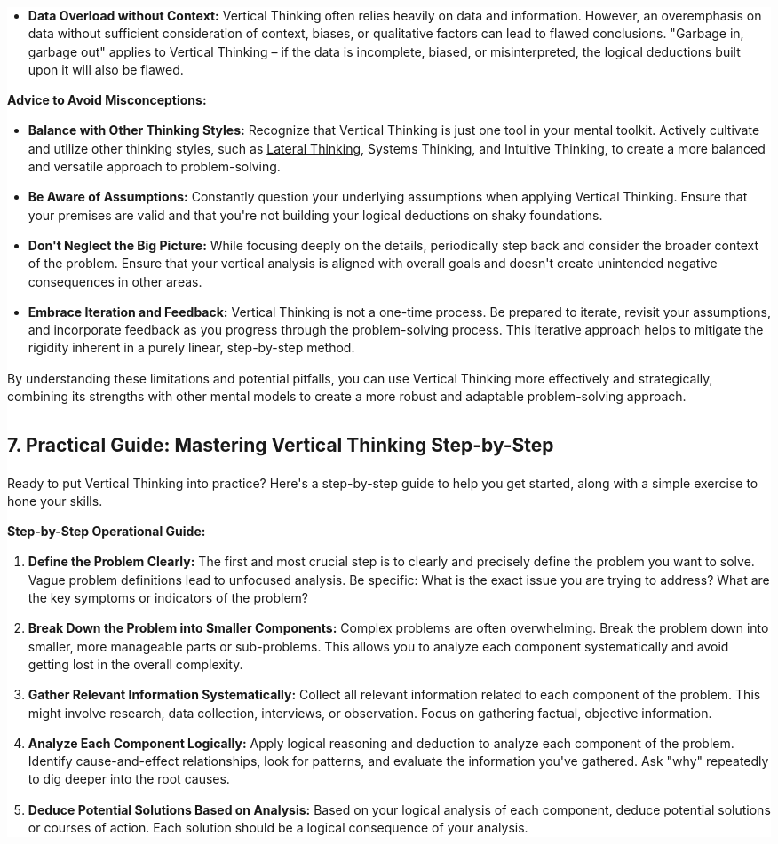 *   **Data Overload without Context:**  Vertical Thinking often relies heavily on data and information. However, an overemphasis on data without sufficient consideration of context, biases, or qualitative factors can lead to flawed conclusions.  "Garbage in, garbage out" applies to Vertical Thinking – if the data is incomplete, biased, or misinterpreted, the logical deductions built upon it will also be flawed.

**Advice to Avoid Misconceptions:**

*   **Balance with Other Thinking Styles:** Recognize that Vertical Thinking is just one tool in your mental toolkit.  Actively cultivate and utilize other thinking styles, such as [Lateral Thinking](/thinking-matters/classic-mental-models/lateral-thinking), Systems Thinking, and Intuitive Thinking, to create a more balanced and versatile approach to problem-solving.

*   **Be Aware of Assumptions:**  Constantly question your underlying assumptions when applying Vertical Thinking.  Ensure that your premises are valid and that you're not building your logical deductions on shaky foundations.

*   **Don't Neglect the Big Picture:**  While focusing deeply on the details, periodically step back and consider the broader context of the problem.  Ensure that your vertical analysis is aligned with overall goals and doesn't create unintended negative consequences in other areas.

*   **Embrace Iteration and Feedback:**  Vertical Thinking is not a one-time process. Be prepared to iterate, revisit your assumptions, and incorporate feedback as you progress through the problem-solving process.  This iterative approach helps to mitigate the rigidity inherent in a purely linear, step-by-step method.

By understanding these limitations and potential pitfalls, you can use Vertical Thinking more effectively and strategically, combining its strengths with other mental models to create a more robust and adaptable problem-solving approach.

## 7. Practical Guide: Mastering Vertical Thinking Step-by-Step

Ready to put Vertical Thinking into practice? Here's a step-by-step guide to help you get started, along with a simple exercise to hone your skills.

**Step-by-Step Operational Guide:**

1.  **Define the Problem Clearly:** The first and most crucial step is to clearly and precisely define the problem you want to solve.  Vague problem definitions lead to unfocused analysis.  Be specific: What is the exact issue you are trying to address? What are the key symptoms or indicators of the problem?

2.  **Break Down the Problem into Smaller Components:** Complex problems are often overwhelming. Break the problem down into smaller, more manageable parts or sub-problems. This allows you to analyze each component systematically and avoid getting lost in the overall complexity.

3.  **Gather Relevant Information Systematically:** Collect all relevant information related to each component of the problem. This might involve research, data collection, interviews, or observation.  Focus on gathering factual, objective information.

4.  **Analyze Each Component Logically:** Apply logical reasoning and deduction to analyze each component of the problem.  Identify cause-and-effect relationships, look for patterns, and evaluate the information you've gathered.  Ask "why" repeatedly to dig deeper into the root causes.

5.  **Deduce Potential Solutions Based on Analysis:** Based on your logical analysis of each component, deduce potential solutions or courses of action.  Each solution should be a logical consequence of your analysis.
